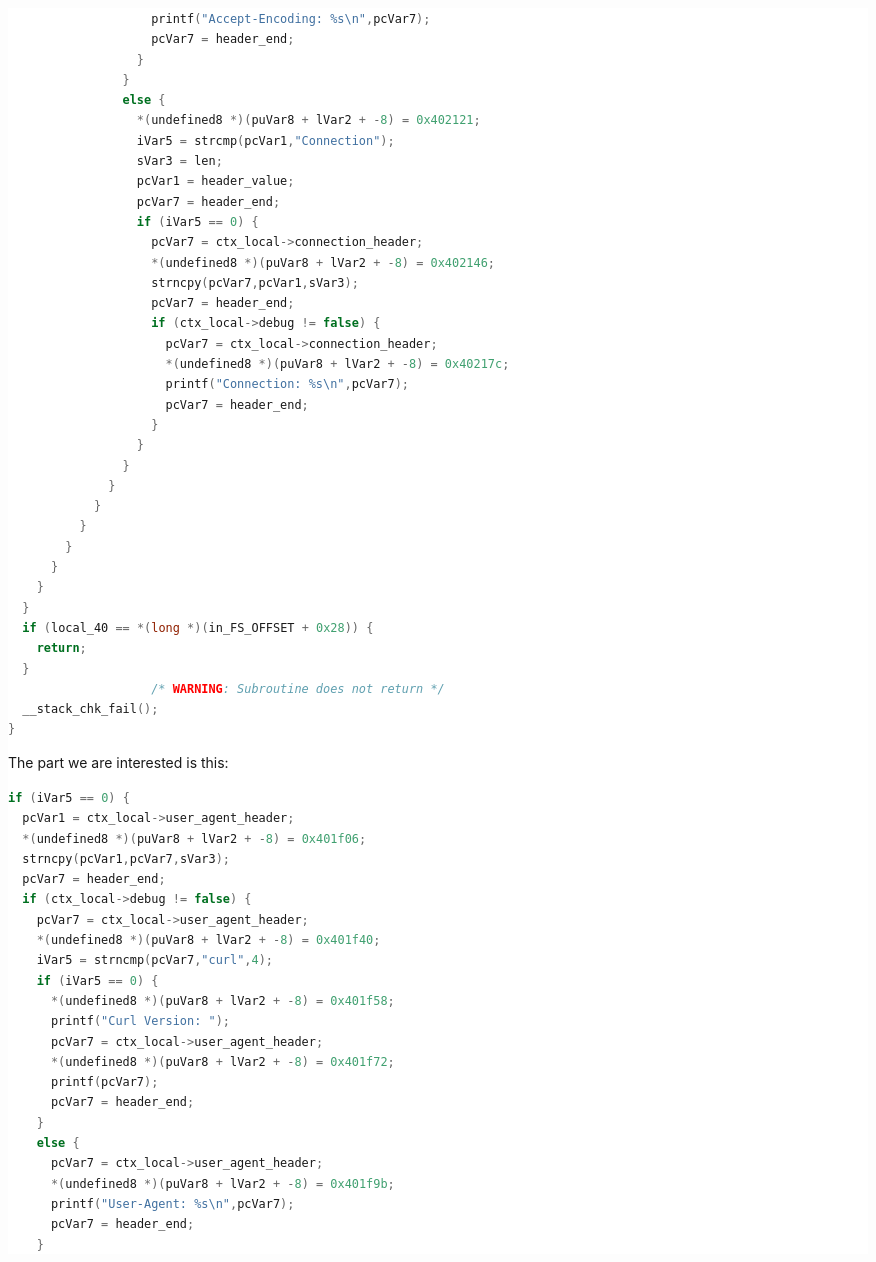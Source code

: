 ```C
                    printf("Accept-Encoding: %s\n",pcVar7);
                    pcVar7 = header_end;
                  }
                }
                else {
                  *(undefined8 *)(puVar8 + lVar2 + -8) = 0x402121;
                  iVar5 = strcmp(pcVar1,"Connection");
                  sVar3 = len;
                  pcVar1 = header_value;
                  pcVar7 = header_end;
                  if (iVar5 == 0) {
                    pcVar7 = ctx_local->connection_header;
                    *(undefined8 *)(puVar8 + lVar2 + -8) = 0x402146;
                    strncpy(pcVar7,pcVar1,sVar3);
                    pcVar7 = header_end;
                    if (ctx_local->debug != false) {
                      pcVar7 = ctx_local->connection_header;
                      *(undefined8 *)(puVar8 + lVar2 + -8) = 0x40217c;
                      printf("Connection: %s\n",pcVar7);
                      pcVar7 = header_end;
                    }
                  }
                }
              }
            }
          }
        }
      }
    }
  }
  if (local_40 == *(long *)(in_FS_OFFSET + 0x28)) {
    return;
  }
                    /* WARNING: Subroutine does not return */
  __stack_chk_fail();
}
```

The part we are interested is this:

```C
if (iVar5 == 0) {
  pcVar1 = ctx_local->user_agent_header;
  *(undefined8 *)(puVar8 + lVar2 + -8) = 0x401f06;
  strncpy(pcVar1,pcVar7,sVar3);
  pcVar7 = header_end;
  if (ctx_local->debug != false) {
    pcVar7 = ctx_local->user_agent_header;
    *(undefined8 *)(puVar8 + lVar2 + -8) = 0x401f40;
    iVar5 = strncmp(pcVar7,"curl",4);
    if (iVar5 == 0) {
      *(undefined8 *)(puVar8 + lVar2 + -8) = 0x401f58;
      printf("Curl Version: ");
      pcVar7 = ctx_local->user_agent_header;
      *(undefined8 *)(puVar8 + lVar2 + -8) = 0x401f72;
      printf(pcVar7);
      pcVar7 = header_end;
    }
    else {
      pcVar7 = ctx_local->user_agent_header;
      *(undefined8 *)(puVar8 + lVar2 + -8) = 0x401f9b;
      printf("User-Agent: %s\n",pcVar7);
      pcVar7 = header_end;
    }
```